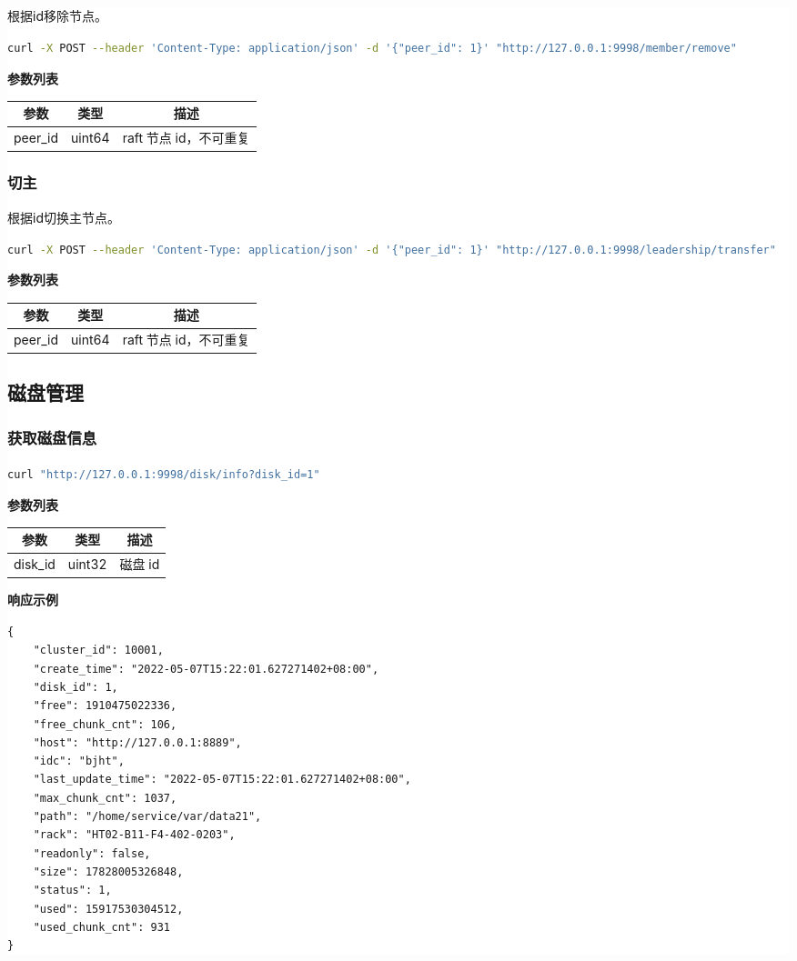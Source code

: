 根据id移除节点。

```bash
curl -X POST --header 'Content-Type: application/json' -d '{"peer_id": 1}' "http://127.0.0.1:9998/member/remove"
```

**参数列表**

| 参数      | 类型     | 描述            |
|---------|--------|---------------|
| peer_id | uint64 | raft 节点 id，不可重复 |


### 切主

根据id切换主节点。

```bash
curl -X POST --header 'Content-Type: application/json' -d '{"peer_id": 1}' "http://127.0.0.1:9998/leadership/transfer"
```

**参数列表**

| 参数      | 类型     | 描述            |
|---------|--------|---------------|
| peer_id | uint64 | raft 节点 id，不可重复 |

## 磁盘管理

### 获取磁盘信息

```bash
curl "http://127.0.0.1:9998/disk/info?disk_id=1"
```

**参数列表**

| 参数      | 类型     | 描述   |
|---------|--------|------|
| disk_id | uint32 | 磁盘 id |

**响应示例**

```
{
    "cluster_id": 10001,
    "create_time": "2022-05-07T15:22:01.627271402+08:00",
    "disk_id": 1,
    "free": 1910475022336,
    "free_chunk_cnt": 106,
    "host": "http://127.0.0.1:8889",
    "idc": "bjht",
    "last_update_time": "2022-05-07T15:22:01.627271402+08:00",
    "max_chunk_cnt": 1037,
    "path": "/home/service/var/data21",
    "rack": "HT02-B11-F4-402-0203",
    "readonly": false,
    "size": 17828005326848,
    "status": 1,
    "used": 15917530304512,
    "used_chunk_cnt": 931
}
```
